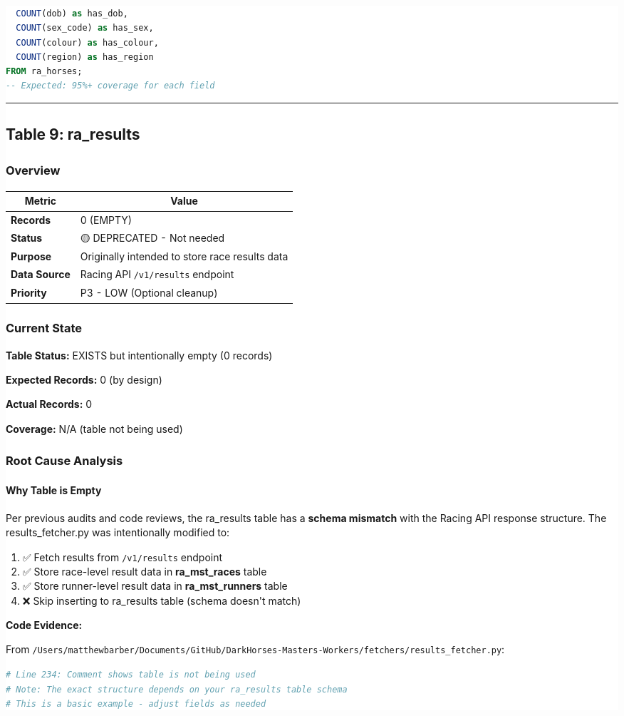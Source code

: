 ```sql
  COUNT(dob) as has_dob,
  COUNT(sex_code) as has_sex,
  COUNT(colour) as has_colour,
  COUNT(region) as has_region
FROM ra_horses;
-- Expected: 95%+ coverage for each field
```

---

## Table 9: ra_results

### Overview

| Metric | Value |
|--------|-------|
| **Records** | 0 (EMPTY) |
| **Status** | 🟡 DEPRECATED - Not needed |
| **Purpose** | Originally intended to store race results data |
| **Data Source** | Racing API `/v1/results` endpoint |
| **Priority** | P3 - LOW (Optional cleanup) |

### Current State

**Table Status:** EXISTS but intentionally empty (0 records)

**Expected Records:** 0 (by design)

**Actual Records:** 0

**Coverage:** N/A (table not being used)

### Root Cause Analysis

#### Why Table is Empty

Per previous audits and code reviews, the ra_results table has a **schema mismatch** with the Racing API response structure. The results_fetcher.py was intentionally modified to:

1. ✅ Fetch results from `/v1/results` endpoint
2. ✅ Store race-level result data in **ra_mst_races** table
3. ✅ Store runner-level result data in **ra_mst_runners** table
4. ❌ Skip inserting to ra_results table (schema doesn't match)

**Code Evidence:**

From `/Users/matthewbarber/Documents/GitHub/DarkHorses-Masters-Workers/fetchers/results_fetcher.py`:
```python
# Line 234: Comment shows table is not being used
# Note: The exact structure depends on your ra_results table schema
# This is a basic example - adjust fields as needed
```
